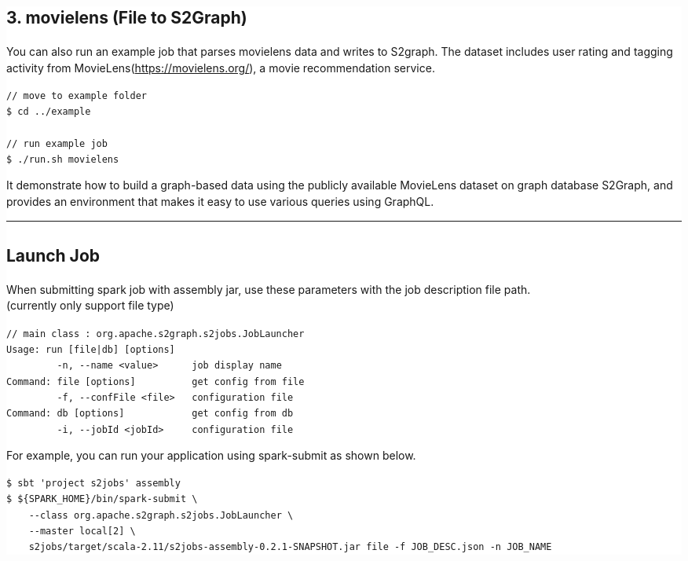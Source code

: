 ## 3. movielens (File to S2Graph)

You can also run an example job that parses movielens data and writes to S2graph.
The dataset includes user rating and tagging activity from MovieLens(https://movielens.org/), a movie recommendation service. 

```
// move to example folder
$ cd ../example

// run example job 
$ ./run.sh movielens
```

It demonstrate how to build a graph-based data using the publicly available MovieLens dataset on graph database S2Graph,
and provides an environment that makes it easy to use various queries using GraphQL.

----------


## Launch Job

When submitting spark job with assembly jar, use these parameters with the job description file path.  
(currently only support file type)

```
// main class : org.apache.s2graph.s2jobs.JobLauncher
Usage: run [file|db] [options]
         -n, --name <value>      job display name
Command: file [options]          get config from file
         -f, --confFile <file>   configuration file
Command: db [options]            get config from db
         -i, --jobId <jobId>     configuration file
```

For example, you can run your application using spark-submit as shown below.
```
$ sbt 'project s2jobs' assembly
$ ${SPARK_HOME}/bin/spark-submit \
    --class org.apache.s2graph.s2jobs.JobLauncher \
    --master local[2] \
    s2jobs/target/scala-2.11/s2jobs-assembly-0.2.1-SNAPSHOT.jar file -f JOB_DESC.json -n JOB_NAME
```


